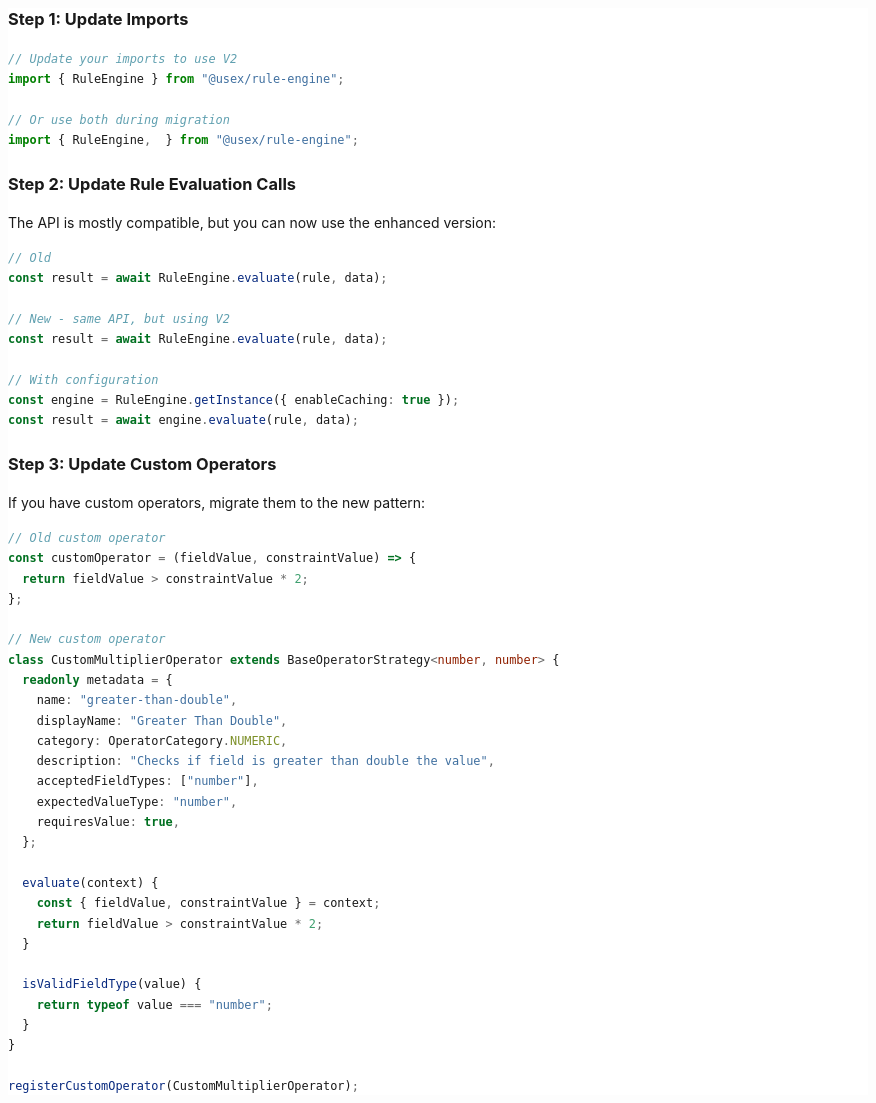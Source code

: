 ### Step 1: Update Imports

```typescript
// Update your imports to use V2
import { RuleEngine } from "@usex/rule-engine";

// Or use both during migration
import { RuleEngine,  } from "@usex/rule-engine";
```

### Step 2: Update Rule Evaluation Calls

The API is mostly compatible, but you can now use the enhanced version:

```typescript
// Old
const result = await RuleEngine.evaluate(rule, data);

// New - same API, but using V2
const result = await RuleEngine.evaluate(rule, data);

// With configuration
const engine = RuleEngine.getInstance({ enableCaching: true });
const result = await engine.evaluate(rule, data);
```

### Step 3: Update Custom Operators

If you have custom operators, migrate them to the new pattern:

```typescript
// Old custom operator
const customOperator = (fieldValue, constraintValue) => {
  return fieldValue > constraintValue * 2;
};

// New custom operator
class CustomMultiplierOperator extends BaseOperatorStrategy<number, number> {
  readonly metadata = {
    name: "greater-than-double",
    displayName: "Greater Than Double",
    category: OperatorCategory.NUMERIC,
    description: "Checks if field is greater than double the value",
    acceptedFieldTypes: ["number"],
    expectedValueType: "number",
    requiresValue: true,
  };

  evaluate(context) {
    const { fieldValue, constraintValue } = context;
    return fieldValue > constraintValue * 2;
  }

  isValidFieldType(value) {
    return typeof value === "number";
  }
}

registerCustomOperator(CustomMultiplierOperator);
```
